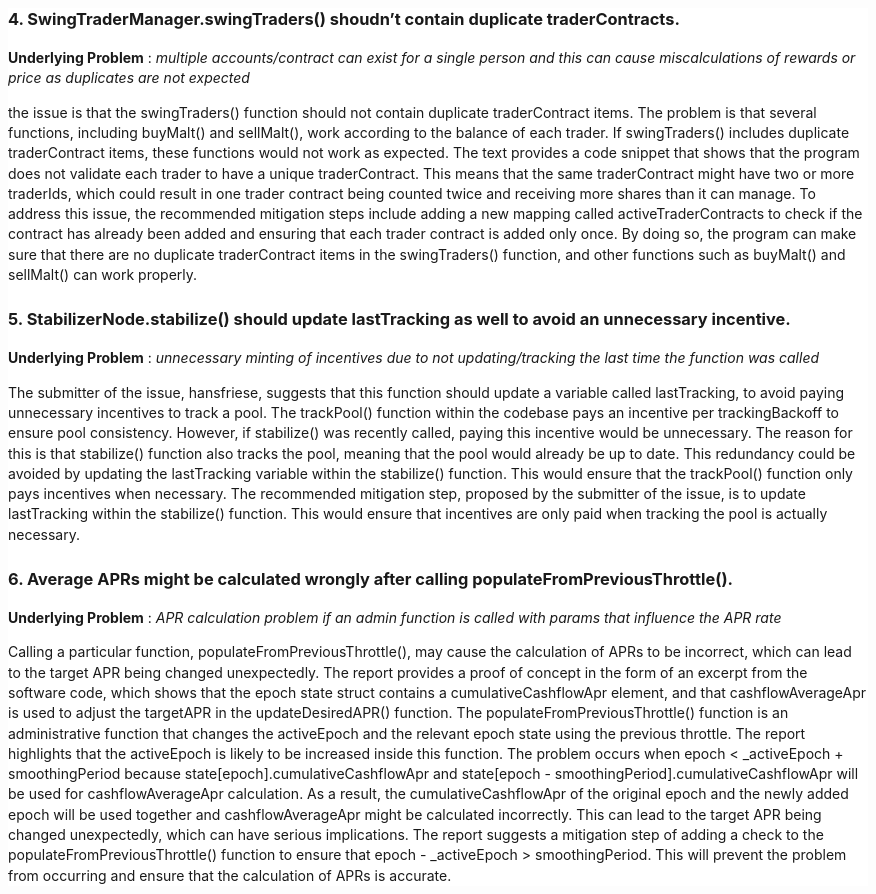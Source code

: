 ### 4. SwingTraderManager.swingTraders() shoudn’t contain duplicate traderContracts.

**Underlying Problem** : _multiple accounts/contract can exist for a single person and this can cause miscalculations of rewards or price as duplicates are not expected_

the issue is that the swingTraders() function should not contain duplicate traderContract items. The problem is that several functions, including buyMalt() and sellMalt(), work according to the balance of each trader. If swingTraders() includes duplicate traderContract items, these functions would not work as expected.
The text provides a code snippet that shows that the program does not validate each trader to have a unique traderContract. This means that the same traderContract might have two or more traderIds, which could result in one trader contract being counted twice and receiving more shares than it can manage.
To address this issue, the recommended mitigation steps include adding a new mapping called activeTraderContracts to check if the contract has already been added and ensuring that each trader contract is added only once. By doing so, the program can make sure that there are no duplicate traderContract items in the swingTraders() function, and other functions such as buyMalt() and sellMalt() can work properly.

### 5. StabilizerNode.stabilize() should update lastTracking as well to avoid an unnecessary incentive.

**Underlying Problem** : _unnecessary minting of incentives due to not updating/tracking the last time the function was called_

The submitter of the issue, hansfriese, suggests that this function should update a variable called lastTracking, to avoid paying unnecessary incentives to track a pool.
The trackPool() function within the codebase pays an incentive per trackingBackoff to ensure pool consistency. However, if stabilize() was recently called, paying this incentive would be unnecessary. The reason for this is that stabilize() function also tracks the pool, meaning that the pool would already be up to date. This redundancy could be avoided by updating the lastTracking variable within the stabilize() function. This would ensure that the trackPool() function only pays incentives when necessary.
The recommended mitigation step, proposed by the submitter of the issue, is to update lastTracking within the stabilize() function. This would ensure that incentives are only paid when tracking the pool is actually necessary.

### 6. Average APRs might be calculated wrongly after calling populateFromPreviousThrottle().

**Underlying Problem** : _APR calculation problem if an admin function is called with params that influence the APR rate_

Calling a particular function, populateFromPreviousThrottle(), may cause the calculation of APRs to be incorrect, which can lead to the target APR being changed unexpectedly.
The report provides a proof of concept in the form of an excerpt from the software code, which shows that the epoch state struct contains a cumulativeCashflowApr element, and that cashflowAverageApr is used to adjust the targetAPR in the updateDesiredAPR() function. The populateFromPreviousThrottle() function is an administrative function that changes the activeEpoch and the relevant epoch state using the previous throttle. The report highlights that the activeEpoch is likely to be increased inside this function.
The problem occurs when epoch < _activeEpoch + smoothingPeriod because state[epoch].cumulativeCashflowApr and state[epoch - smoothingPeriod].cumulativeCashflowApr will be used for cashflowAverageApr calculation. As a result, the cumulativeCashflowApr of the original epoch and the newly added epoch will be used together and cashflowAverageApr might be calculated incorrectly. This can lead to the target APR being changed unexpectedly, which can have serious implications.
The report suggests a mitigation step of adding a check to the populateFromPreviousThrottle() function to ensure that epoch - _activeEpoch > smoothingPeriod. This will prevent the problem from occurring and ensure that the calculation of APRs is accurate.
